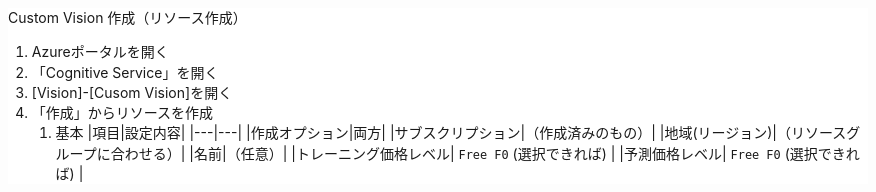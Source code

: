 
Custom Vision 作成（リソース作成）

1. Azureポータルを開く
1. 「Cognitive Service」を開く
1. [Vision]-[Cusom Vision]を開く
1. 「作成」からリソースを作成
    1. 基本
        |項目|設定内容|
        |---|---|
        |作成オプション|両方|
        |サブスクリプション|（作成済みのもの）|
        |地域(リージョン)|（リソースグループに合わせる）|
        |名前|（任意）|
        |トレーニング価格レベル| `Free F0` (選択できれば) |
        |予測価格レベル| `Free F0` (選択できれば) |
